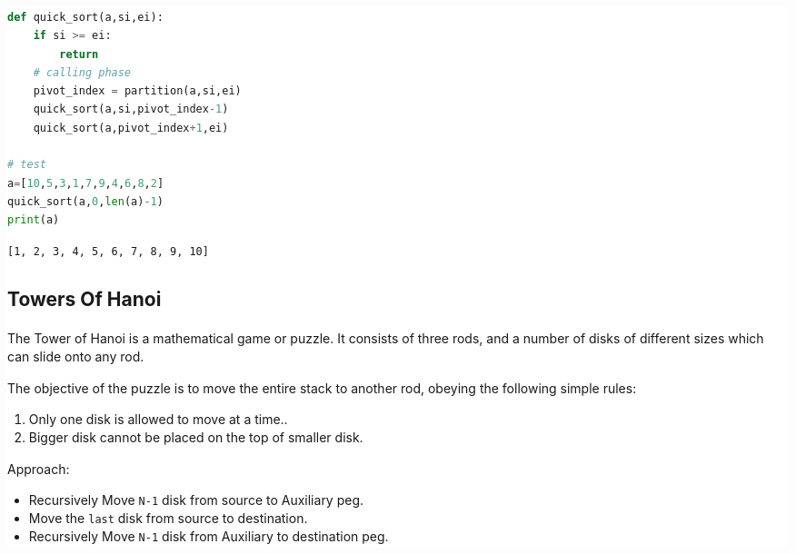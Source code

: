 
```python
def quick_sort(a,si,ei):
	if si >= ei:
		return
	# calling phase
	pivot_index = partition(a,si,ei)
	quick_sort(a,si,pivot_index-1)
	quick_sort(a,pivot_index+1,ei)

# test
a=[10,5,3,1,7,9,4,6,8,2]
quick_sort(a,0,len(a)-1)
print(a)
```

    [1, 2, 3, 4, 5, 6, 7, 8, 9, 10]


## Towers Of Hanoi

The Tower of Hanoi is a mathematical game or puzzle. It consists of three rods, and a number of disks of different sizes which can slide onto any rod.

The objective of the puzzle is to move the entire stack to another rod, obeying the following simple rules:

1. Only one disk is allowed to move at a time..
2. Bigger disk cannot be placed on the top of smaller disk.


Approach:

- Recursively Move `N-1` disk from source to Auxiliary peg.
- Move the `last` disk from source to destination.
- Recursively Move `N-1` disk from Auxiliary to destination peg.

<div align="center">